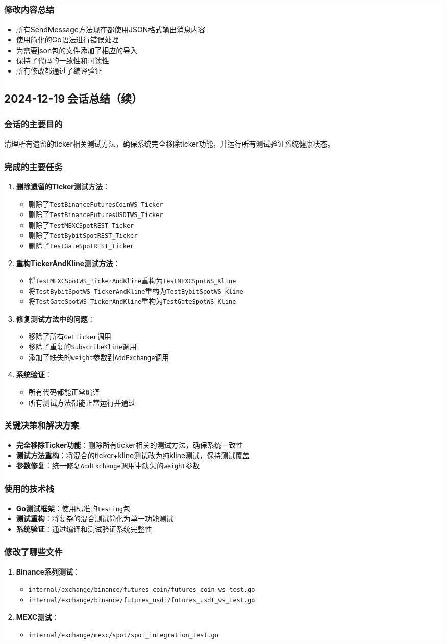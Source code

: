 ### 修改内容总结
- 所有SendMessage方法现在都使用JSON格式输出消息内容
- 使用简化的Go语法进行错误处理
- 为需要json包的文件添加了相应的导入
- 保持了代码的一致性和可读性
- 所有修改都通过了编译验证

## 2024-12-19 会话总结（续）

### 会话的主要目的
清理所有遗留的ticker相关测试方法，确保系统完全移除ticker功能，并运行所有测试验证系统健康状态。

### 完成的主要任务
1. **删除遗留的Ticker测试方法**：
   - 删除了`TestBinanceFuturesCoinWS_Ticker`
   - 删除了`TestBinanceFuturesUSDTWS_Ticker`
   - 删除了`TestMEXCSpotREST_Ticker`
   - 删除了`TestBybitSpotREST_Ticker`
   - 删除了`TestGateSpotREST_Ticker`

2. **重构TickerAndKline测试方法**：
   - 将`TestMEXCSpotWS_TickerAndKline`重构为`TestMEXCSpotWS_Kline`
   - 将`TestBybitSpotWS_TickerAndKline`重构为`TestBybitSpotWS_Kline`
   - 将`TestGateSpotWS_TickerAndKline`重构为`TestGateSpotWS_Kline`

3. **修复测试方法中的问题**：
   - 移除了所有`GetTicker`调用
   - 移除了重复的`SubscribeKline`调用
   - 添加了缺失的`weight`参数到`AddExchange`调用

4. **系统验证**：
   - 所有代码都能正常编译
   - 所有测试方法都能正常运行并通过

### 关键决策和解决方案
- **完全移除Ticker功能**：删除所有ticker相关的测试方法，确保系统一致性
- **测试方法重构**：将混合的ticker+kline测试改为纯kline测试，保持测试覆盖
- **参数修复**：统一修复`AddExchange`调用中缺失的`weight`参数

### 使用的技术栈
- **Go测试框架**：使用标准的`testing`包
- **测试重构**：将复杂的混合测试简化为单一功能测试
- **系统验证**：通过编译和测试验证系统完整性

### 修改了哪些文件
1. **Binance系列测试**：
   - `internal/exchange/binance/futures_coin/futures_coin_ws_test.go`
   - `internal/exchange/binance/futures_usdt/futures_usdt_ws_test.go`

2. **MEXC测试**：
   - `internal/exchange/mexc/spot/spot_integration_test.go`

